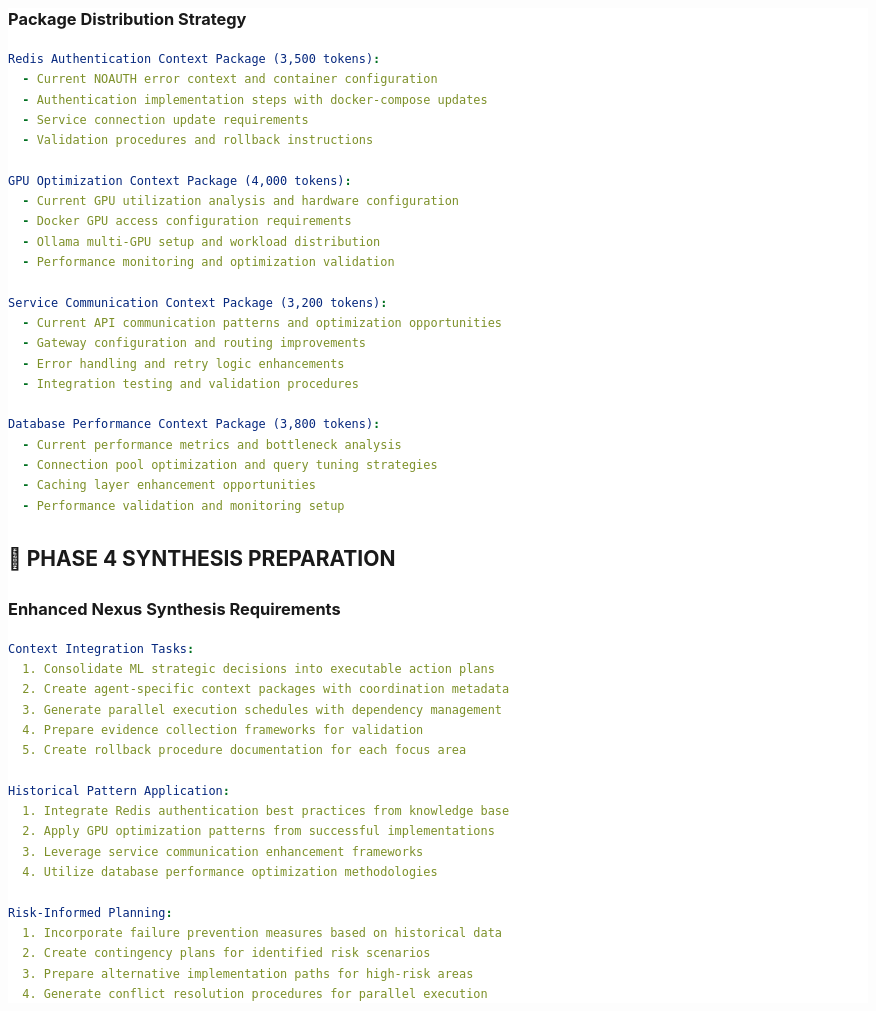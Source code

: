 ### Package Distribution Strategy
```yaml
Redis Authentication Context Package (3,500 tokens):
  - Current NOAUTH error context and container configuration
  - Authentication implementation steps with docker-compose updates
  - Service connection update requirements
  - Validation procedures and rollback instructions

GPU Optimization Context Package (4,000 tokens):
  - Current GPU utilization analysis and hardware configuration
  - Docker GPU access configuration requirements
  - Ollama multi-GPU setup and workload distribution
  - Performance monitoring and optimization validation

Service Communication Context Package (3,200 tokens):
  - Current API communication patterns and optimization opportunities
  - Gateway configuration and routing improvements
  - Error handling and retry logic enhancements
  - Integration testing and validation procedures

Database Performance Context Package (3,800 tokens):
  - Current performance metrics and bottleneck analysis
  - Connection pool optimization and query tuning strategies
  - Caching layer enhancement opportunities
  - Performance validation and monitoring setup
```

## 🔄 PHASE 4 SYNTHESIS PREPARATION

### Enhanced Nexus Synthesis Requirements
```yaml
Context Integration Tasks:
  1. Consolidate ML strategic decisions into executable action plans
  2. Create agent-specific context packages with coordination metadata
  3. Generate parallel execution schedules with dependency management
  4. Prepare evidence collection frameworks for validation
  5. Create rollback procedure documentation for each focus area

Historical Pattern Application:
  1. Integrate Redis authentication best practices from knowledge base
  2. Apply GPU optimization patterns from successful implementations
  3. Leverage service communication enhancement frameworks
  4. Utilize database performance optimization methodologies

Risk-Informed Planning:
  1. Incorporate failure prevention measures based on historical data
  2. Create contingency plans for identified risk scenarios
  3. Prepare alternative implementation paths for high-risk areas
  4. Generate conflict resolution procedures for parallel execution
```
